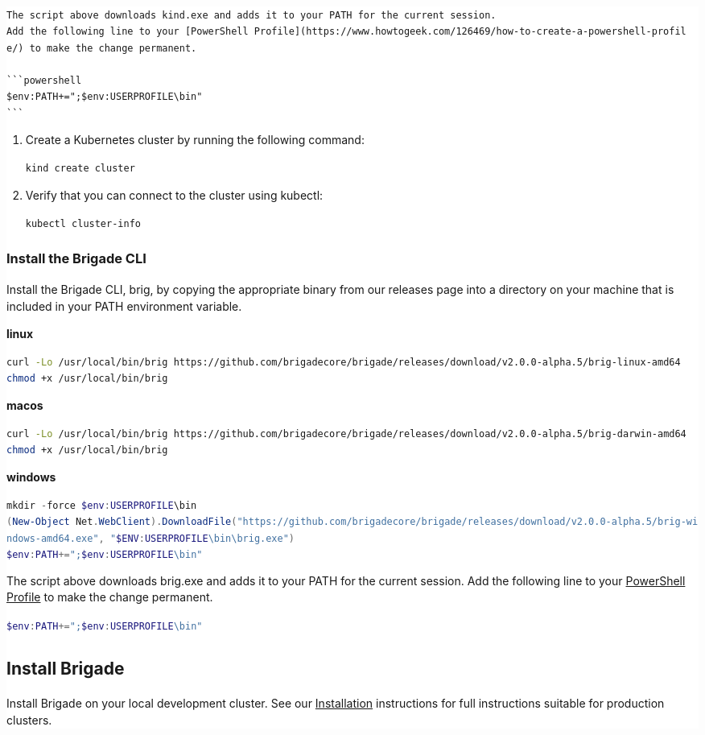     The script above downloads kind.exe and adds it to your PATH for the current session.
    Add the following line to your [PowerShell Profile](https://www.howtogeek.com/126469/how-to-create-a-powershell-profile/) to make the change permanent.

    ```powershell
    $env:PATH+=";$env:USERPROFILE\bin"
    ```

1. Create a Kubernetes cluster by running the following command:
    ```
    kind create cluster
    ```

1. Verify that you can connect to the cluster using kubectl:
    ```
    kubectl cluster-info
    ```

[Helm]: https://helm.sh/docs/intro/install/
[Minikube]: https://minikube.sigs.k8s.io/docs/start/
[KinD]: https://kind.sigs.k8s.io/docs/user/quick-start/
[kubectl]: https://kubernetes.io/docs/tasks/tools/#kubectl
[Docker]: https://docs.docker.com/get-docker/

### Install the Brigade CLI

Install the Brigade CLI, brig, by copying the appropriate binary from our releases page into a directory on your machine that is included in your PATH environment variable.

**linux**
```bash
curl -Lo /usr/local/bin/brig https://github.com/brigadecore/brigade/releases/download/v2.0.0-alpha.5/brig-linux-amd64
chmod +x /usr/local/bin/brig
```

**macos**
```bash
curl -Lo /usr/local/bin/brig https://github.com/brigadecore/brigade/releases/download/v2.0.0-alpha.5/brig-darwin-amd64
chmod +x /usr/local/bin/brig
```

**windows**
```powershell
mkdir -force $env:USERPROFILE\bin
(New-Object Net.WebClient).DownloadFile("https://github.com/brigadecore/brigade/releases/download/v2.0.0-alpha.5/brig-windows-amd64.exe", "$ENV:USERPROFILE\bin\brig.exe")
$env:PATH+=";$env:USERPROFILE\bin"
```

The script above downloads brig.exe and adds it to your PATH for the current session.
Add the following line to your [PowerShell Profile](https://www.howtogeek.com/126469/how-to-create-a-powershell-profile/) to make the change permanent.

```powershell
$env:PATH+=";$env:USERPROFILE\bin"
```

## Install Brigade

Install Brigade on your local development cluster. See our [Installation] instructions for full instructions suitable for production clusters.


[Installation]: /intro/install/
[project]: /topics/projects/#an-introduction-to-projects